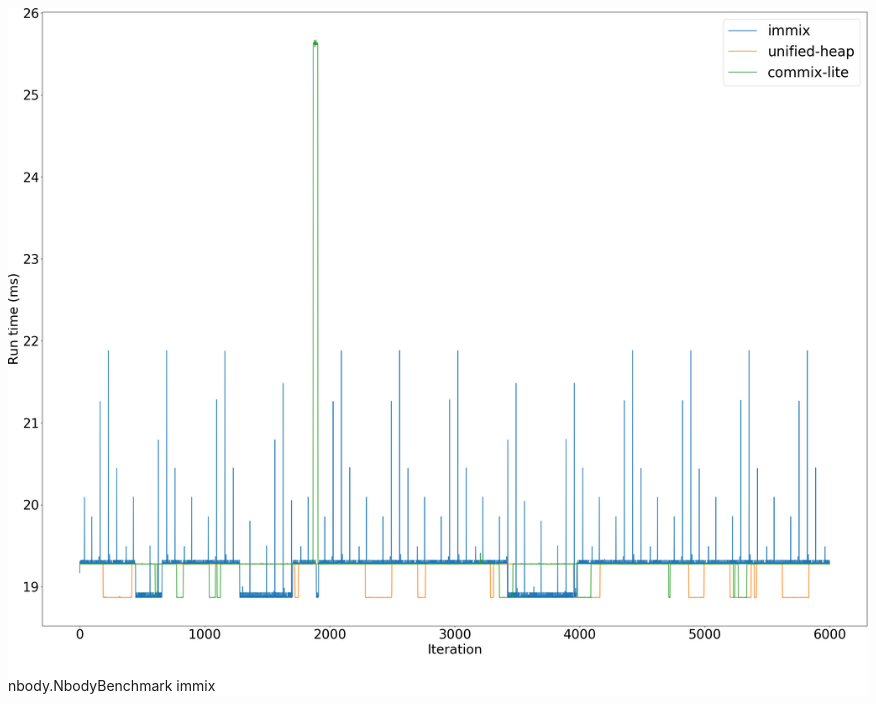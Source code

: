 ![nbody.NbodyBenchmark run #3](example_run_full_3_nbody.NbodyBenchmark.png)

nbody.NbodyBenchmark immix
